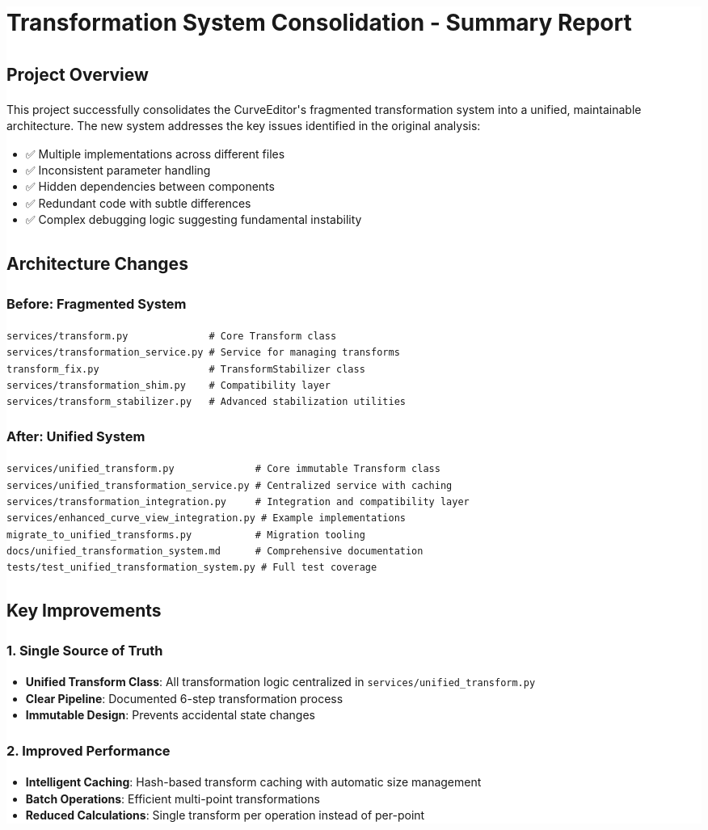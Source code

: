 # Transformation System Consolidation - Summary Report

## Project Overview

This project successfully consolidates the CurveEditor's fragmented transformation system into a unified, maintainable architecture. The new system addresses the key issues identified in the original analysis:

- ✅ Multiple implementations across different files
- ✅ Inconsistent parameter handling
- ✅ Hidden dependencies between components
- ✅ Redundant code with subtle differences
- ✅ Complex debugging logic suggesting fundamental instability

## Architecture Changes

### Before: Fragmented System
```
services/transform.py              # Core Transform class
services/transformation_service.py # Service for managing transforms
transform_fix.py                   # TransformStabilizer class
services/transformation_shim.py    # Compatibility layer
services/transform_stabilizer.py   # Advanced stabilization utilities
```

### After: Unified System
```
services/unified_transform.py              # Core immutable Transform class
services/unified_transformation_service.py # Centralized service with caching
services/transformation_integration.py     # Integration and compatibility layer
services/enhanced_curve_view_integration.py # Example implementations
migrate_to_unified_transforms.py           # Migration tooling
docs/unified_transformation_system.md      # Comprehensive documentation
tests/test_unified_transformation_system.py # Full test coverage
```

## Key Improvements

### 1. Single Source of Truth
- **Unified Transform Class**: All transformation logic centralized in `services/unified_transform.py`
- **Clear Pipeline**: Documented 6-step transformation process
- **Immutable Design**: Prevents accidental state changes

### 2. Improved Performance
- **Intelligent Caching**: Hash-based transform caching with automatic size management
- **Batch Operations**: Efficient multi-point transformations
- **Reduced Calculations**: Single transform per operation instead of per-point
